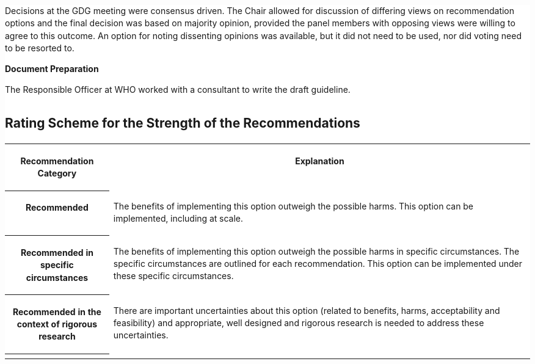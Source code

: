 Decisions at the GDG meeting were consensus driven. The Chair allowed for discussion of differing views on recommendation options and the final decision was based on majority opinion, provided the panel members with opposing views were willing to agree to this outcome. An option for noting dissenting opinions was available, but it did not need to be used, nor did voting need to be resorted to. 

**Document Preparation**

The Responsible Officer at WHO worked with a consultant to write the draft guideline. 

## Rating Scheme for the Strength of the Recommendations

  
<table>  
<tr>  
<th>

Recommendation Category
</th>  
<th>

Explanation
</th> </tr>  
<tr>  
<th>

**Recommended**
</th>  
<td>

The benefits of implementing this option outweigh the possible harms. This option can be implemented, including at scale.
</td> </tr>  
<tr>  
<th>

**Recommended in specific circumstances**
</th>  
<td>

The benefits of implementing this option outweigh the possible harms in specific circumstances. The specific circumstances are outlined for each recommendation. This option can be implemented under these specific circumstances.
</td> </tr>  
<tr>  
<th>

**Recommended in the context of rigorous research**
</th>  
<td>

There are important uncertainties about this option (related to benefits, harms, acceptability and feasibility) and appropriate, well designed and rigorous research is needed to address these uncertainties.
</td> </tr>  
<tr>  
<th>
